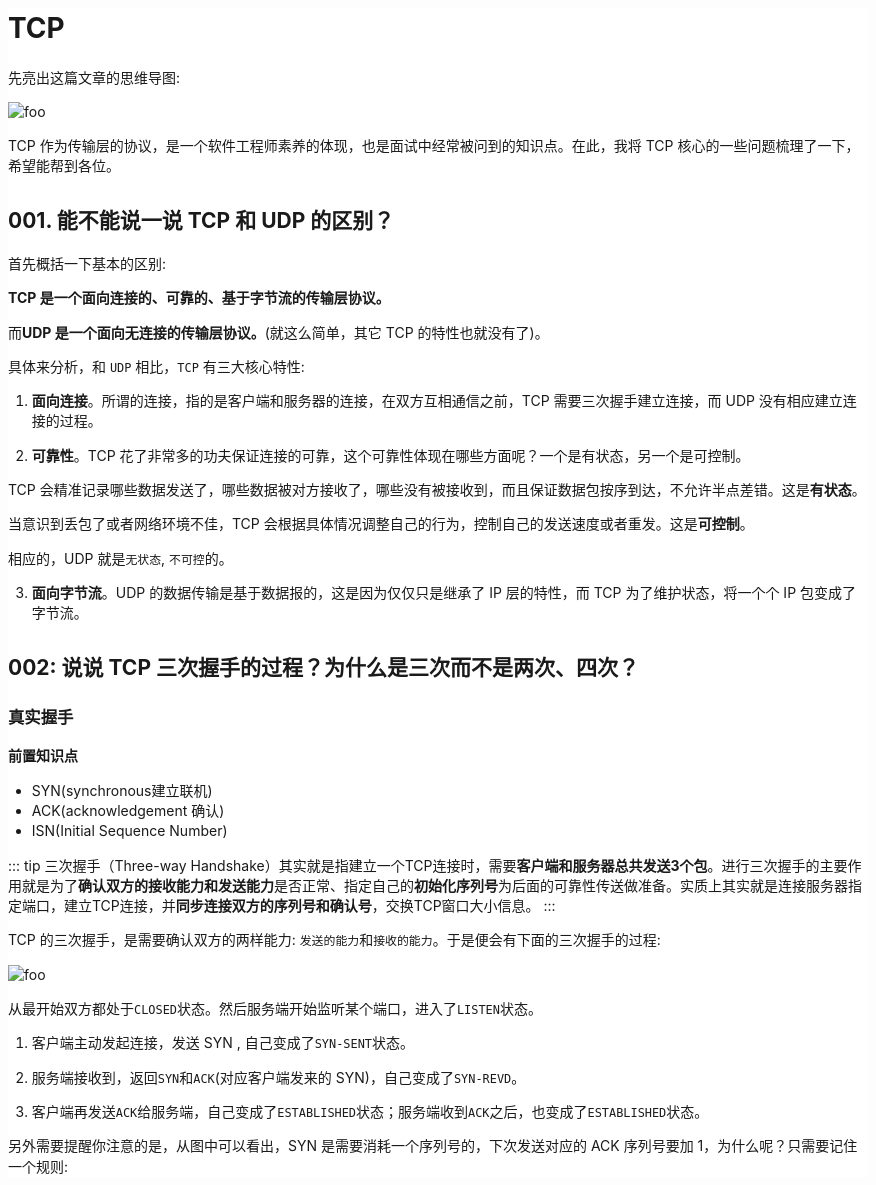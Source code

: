 # TCP
先亮出这篇文章的思维导图:

<img :src="$withBase('/image/tcp/base.png')" alt="foo">

TCP 作为传输层的协议，是一个软件工程师素养的体现，也是面试中经常被问到的知识点。在此，我将 TCP 核心的一些问题梳理了一下，希望能帮到各位。

## 001. 能不能说一说 TCP 和 UDP 的区别？

首先概括一下基本的区别:

**TCP 是一个面向连接的、可靠的、基于字节流的传输层协议。**

而**UDP 是一个面向无连接的传输层协议。**(就这么简单，其它 TCP 的特性也就没有了)。

具体来分析，和 `UDP` 相比，`TCP` 有三大核心特性:

1.  **面向连接**。所谓的连接，指的是客户端和服务器的连接，在双方互相通信之前，TCP 需要三次握手建立连接，而 UDP 没有相应建立连接的过程。

2.  **可靠性**。TCP 花了非常多的功夫保证连接的可靠，这个可靠性体现在哪些方面呢？一个是有状态，另一个是可控制。

TCP 会精准记录哪些数据发送了，哪些数据被对方接收了，哪些没有被接收到，而且保证数据包按序到达，不允许半点差错。这是**有状态**。

当意识到丢包了或者网络环境不佳，TCP 会根据具体情况调整自己的行为，控制自己的发送速度或者重发。这是**可控制**。

相应的，UDP 就是`无状态`, `不可控`的。

3.  **面向字节流**。UDP 的数据传输是基于数据报的，这是因为仅仅只是继承了 IP 层的特性，而 TCP 为了维护状态，将一个个 IP 包变成了字节流。

## 002: 说说 TCP 三次握手的过程？为什么是三次而不是两次、四次？

### 真实握手
**前置知识点**
* SYN(synchronous建立联机)
* ACK(acknowledgement 确认)
* ISN(Initial Sequence Number)

::: tip
三次握手（Three-way Handshake）其实就是指建立一个TCP连接时，需要**客户端和服务器总共发送3个包**。进行三次握手的主要作用就是为了**确认双方的接收能力和发送能力**是否正常、指定自己的**初始化序列号**为后面的可靠性传送做准备。实质上其实就是连接服务器指定端口，建立TCP连接，并**同步连接双方的序列号和确认号**，交换TCP窗口大小信息。
:::

TCP 的三次握手，是需要确认双方的两样能力: `发送的能力`和`接收的能力`。于是便会有下面的三次握手的过程:

<img :src="$withBase('/image/tcp/tcp1.png')" alt="foo">

从最开始双方都处于`CLOSED`状态。然后服务端开始监听某个端口，进入了`LISTEN`状态。

1. 客户端主动发起连接，发送 SYN , 自己变成了`SYN-SENT`状态。

2. 服务端接收到，返回`SYN`和`ACK`(对应客户端发来的 SYN)，自己变成了`SYN-REVD`。

3. 客户端再发送`ACK`给服务端，自己变成了`ESTABLISHED`状态；服务端收到`ACK`之后，也变成了`ESTABLISHED`状态。

另外需要提醒你注意的是，从图中可以看出，SYN 是需要消耗一个序列号的，下次发送对应的 ACK 序列号要加 1，为什么呢？只需要记住一个规则:
